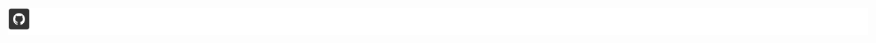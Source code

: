   <a href="https://github.com/atulkamble"><img src="https://github.com/atulkamble/atulkamble/blob/main/icons/github.png" width="22px"></a>
